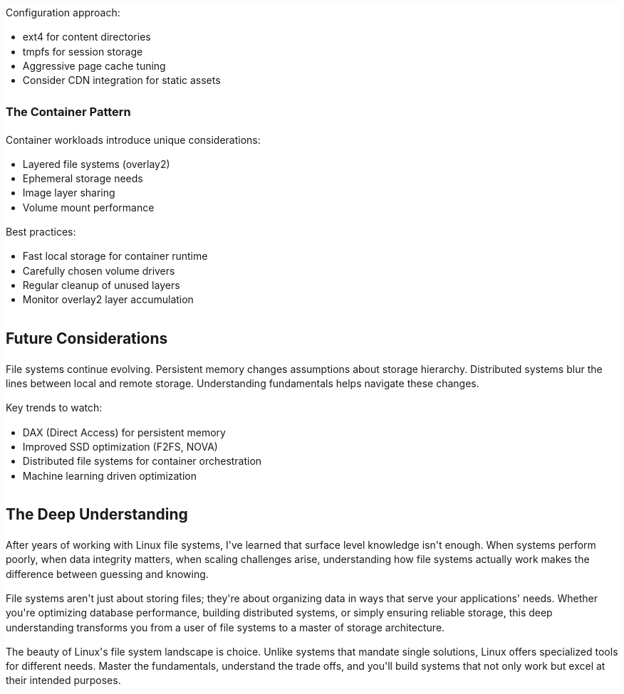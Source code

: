 Configuration approach:
- ext4 for content directories
- tmpfs for session storage
- Aggressive page cache tuning
- Consider CDN integration for static assets

### The Container Pattern

Container workloads introduce unique considerations:
- Layered file systems (overlay2)
- Ephemeral storage needs
- Image layer sharing
- Volume mount performance

Best practices:
- Fast local storage for container runtime
- Carefully chosen volume drivers
- Regular cleanup of unused layers
- Monitor overlay2 layer accumulation

## Future Considerations

File systems continue evolving. Persistent memory changes assumptions about storage hierarchy. Distributed systems blur the lines between local and remote storage. Understanding fundamentals helps navigate these changes.

Key trends to watch:
- DAX (Direct Access) for persistent memory
- Improved SSD optimization (F2FS, NOVA)
- Distributed file systems for container orchestration
- Machine learning driven optimization

## The Deep Understanding

After years of working with Linux file systems, I've learned that surface level knowledge isn't enough. When systems perform poorly, when data integrity matters, when scaling challenges arise, understanding how file systems actually work makes the difference between guessing and knowing.

File systems aren't just about storing files; they're about organizing data in ways that serve your applications' needs. Whether you're optimizing database performance, building distributed systems, or simply ensuring reliable storage, this deep understanding transforms you from a user of file systems to a master of storage architecture.

The beauty of Linux's file system landscape is choice. Unlike systems that mandate single solutions, Linux offers specialized tools for different needs. Master the fundamentals, understand the trade offs, and you'll build systems that not only work but excel at their intended purposes.